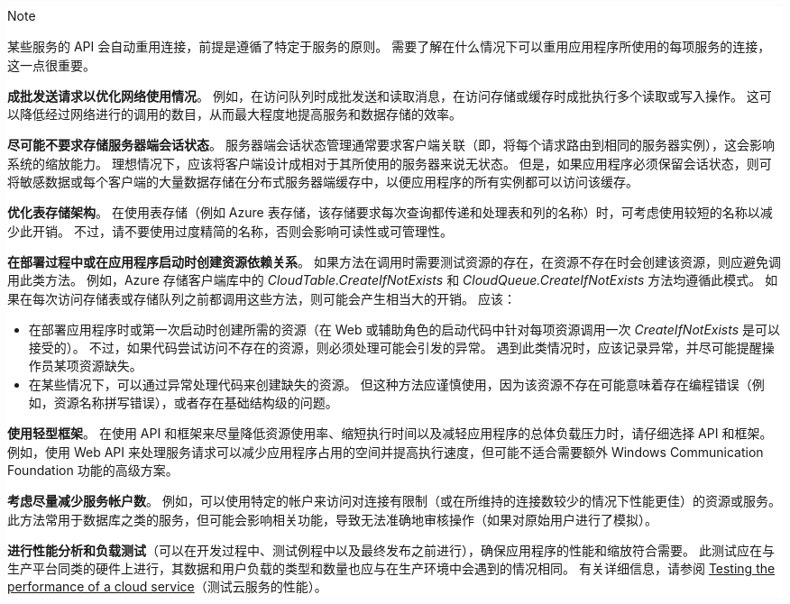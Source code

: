 > [!NOTE]
> 某些服务的 API 会自动重用连接，前提是遵循了特定于服务的原则。 需要了解在什么情况下可以重用应用程序所使用的每项服务的连接，这一点很重要。
> 
> 

**成批发送请求以优化网络使用情况**。 例如，在访问队列时成批发送和读取消息，在访问存储或缓存时成批执行多个读取或写入操作。 这可以降低经过网络进行的调用的数目，从而最大程度地提高服务和数据存储的效率。

**尽可能不要求存储服务器端会话状态**。 服务器端会话状态管理通常要求客户端关联（即，将每个请求路由到相同的服务器实例），这会影响系统的缩放能力。 理想情况下，应该将客户端设计成相对于其所使用的服务器来说无状态。 但是，如果应用程序必须保留会话状态，则可将敏感数据或每个客户端的大量数据存储在分布式服务器端缓存中，以便应用程序的所有实例都可以访问该缓存。

**优化表存储架构**。 在使用表存储（例如 Azure 表存储，该存储要求每次查询都传递和处理表和列的名称）时，可考虑使用较短的名称以减少此开销。 不过，请不要使用过度精简的名称，否则会影响可读性或可管理性。

**在部署过程中或在应用程序启动时创建资源依赖关系**。 如果方法在调用时需要测试资源的存在，在资源不存在时会创建该资源，则应避免调用此类方法。 例如，Azure 存储客户端库中的 *CloudTable.CreateIfNotExists* 和 *CloudQueue.CreateIfNotExists* 方法均遵循此模式。 如果在每次访问存储表或存储队列之前都调用这些方法，则可能会产生相当大的开销。 应该：

* 在部署应用程序时或第一次启动时创建所需的资源（在 Web 或辅助角色的启动代码中针对每项资源调用一次 *CreateIfNotExists* 是可以接受的）。 不过，如果代码尝试访问不存在的资源，则必须处理可能会引发的异常。 遇到此类情况时，应该记录异常，并尽可能提醒操作员某项资源缺失。
* 在某些情况下，可以通过异常处理代码来创建缺失的资源。 但这种方法应谨慎使用，因为该资源不存在可能意味着存在编程错误（例如，资源名称拼写错误），或者存在基础结构级的问题。

**使用轻型框架**。 在使用 API 和框架来尽量降低资源使用率、缩短执行时间以及减轻应用程序的总体负载压力时，请仔细选择 API 和框架。 例如，使用 Web API 来处理服务请求可以减少应用程序占用的空间并提高执行速度，但可能不适合需要额外 Windows Communication Foundation 功能的高级方案。

**考虑尽量减少服务帐户数**。 例如，可以使用特定的帐户来访问对连接有限制（或在所维持的连接数较少的情况下性能更佳）的资源或服务。 此方法常用于数据库之类的服务，但可能会影响相关功能，导致无法准确地审核操作（如果对原始用户进行了模拟）。

**进行性能分析和负载测试**（可以在开发过程中、测试例程中以及最终发布之前进行），确保应用程序的性能和缩放符合需要。 此测试应在与生产平台同类的硬件上进行，其数据和用户负载的类型和数量也应与在生产环境中会遇到的情况相同。 有关详细信息，请参阅 [Testing the performance of a cloud service](/azure/vs-azure-tools-performance-profiling-cloud-services/)（测试云服务的性能）。

